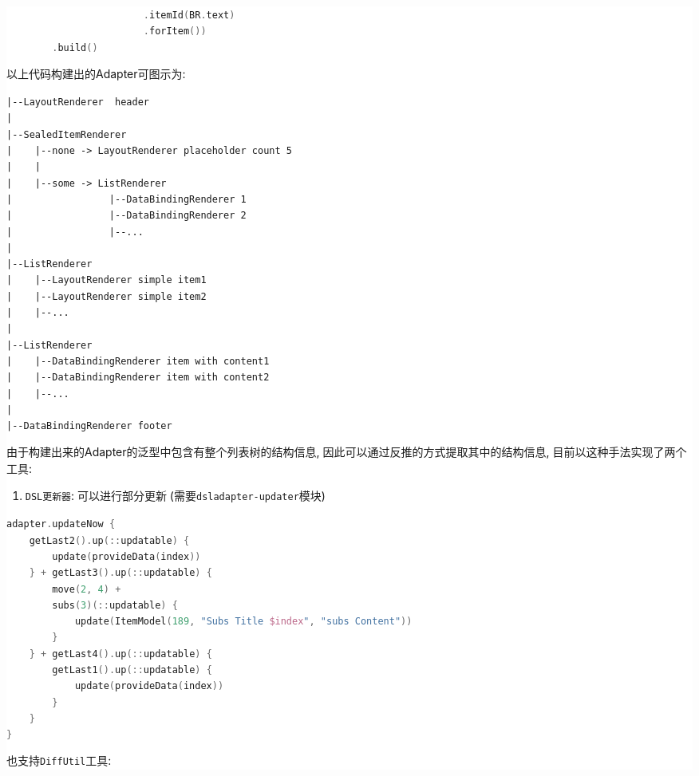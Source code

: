 ```kotlin
                        .itemId(BR.text)
                        .forItem())
        .build()
```

以上代码构建出的Adapter可图示为:

```
|--LayoutRenderer  header
|
|--SealedItemRenderer
|    |--none -> LayoutRenderer placeholder count 5
|    |
|    |--some -> ListRenderer
|                 |--DataBindingRenderer 1
|                 |--DataBindingRenderer 2
|                 |--...
|
|--ListRenderer
|    |--LayoutRenderer simple item1
|    |--LayoutRenderer simple item2
|    |--...
|
|--ListRenderer
|    |--DataBindingRenderer item with content1
|    |--DataBindingRenderer item with content2
|    |--...
|
|--DataBindingRenderer footer
```

由于构建出来的Adapter的泛型中包含有整个列表树的结构信息, 因此可以通过反推的方式提取其中的结构信息, 目前以这种手法实现了两个工具:

1. `DSL更新器`: 可以进行部分更新 (需要`dsladapter-updater`模块)

```kotlin
adapter.updateNow {
    getLast2().up(::updatable) {
        update(provideData(index))
    } + getLast3().up(::updatable) {
        move(2, 4) +
        subs(3)(::updatable) {
            update(ItemModel(189, "Subs Title $index", "subs Content"))
        }
    } + getLast4().up(::updatable) {
        getLast1().up(::updatable) {
            update(provideData(index))
        }
    }
}
```

也支持`DiffUtil`工具:

